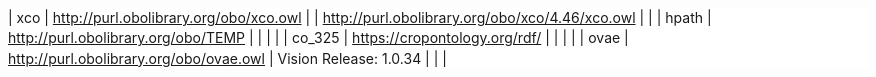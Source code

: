 | xco             | http://purl.obolibrary.org/obo/xco.owl                                                     |                                                                                                                                                                                                                                                                                                                                                                                                                                                                                                                                                                                                                                                                                                                                                                                                                                                                                                                                                                                                                              | http://purl.obolibrary.org/obo/xco/4.46/xco.owl                                             |                  |
| hpath           | http://purl.obolibrary.org/obo/TEMP                                                        |                                                                                                                                                                                                                                                                                                                                                                                                                                                                                                                                                                                                                                                                                                                                                                                                                                                                                                                                                                                                                              |                                                                                             |                  |
| co_325          | https://cropontology.org/rdf/                                                              |                                                                                                                                                                                                                                                                                                                                                                                                                                                                                                                                                                                                                                                                                                                                                                                                                                                                                                                                                                                                                              |                                                                                             |                  |
| ovae            | http://purl.obolibrary.org/obo/ovae.owl                                                    | Vision Release: 1.0.34                                                                                                                                                                                                                                                                                                                                                                                                                                                                                                                                                                                                                                                                                                                                                                                                                                                                                                                                                                                                       |                                                                                             |                  |